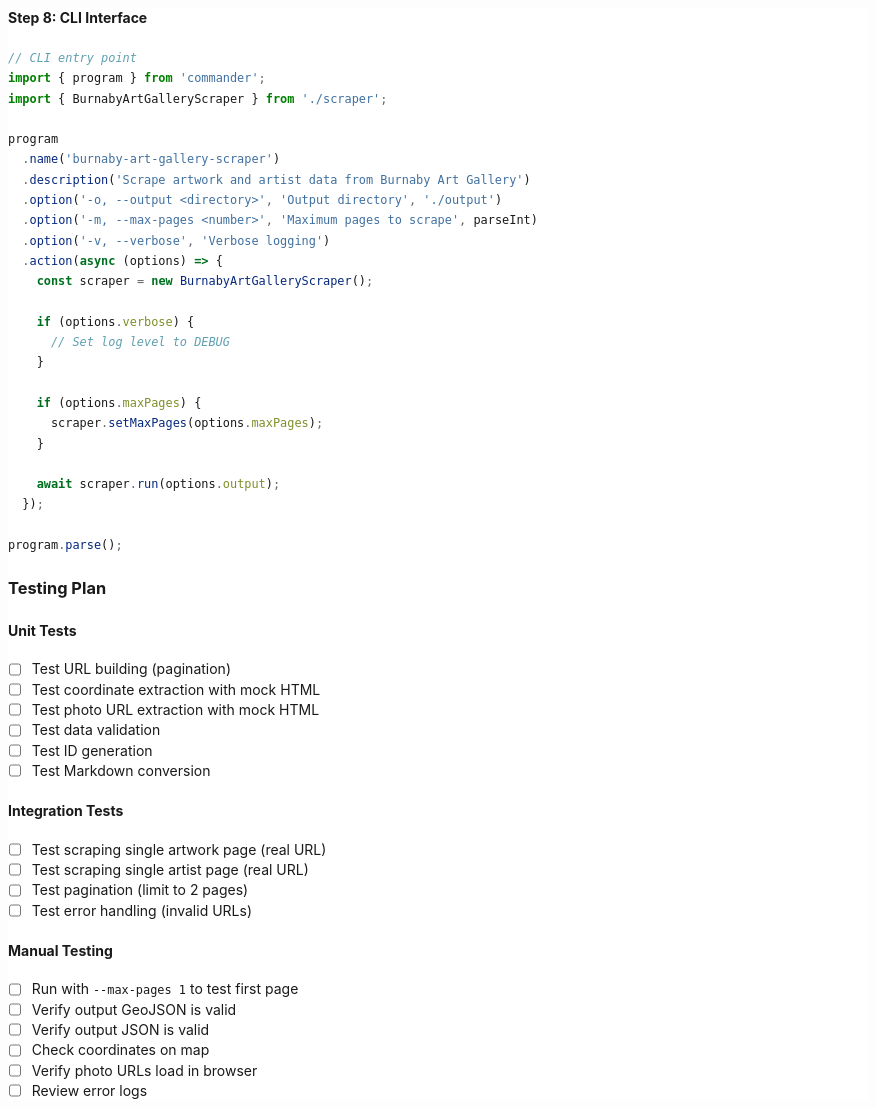 #### Step 8: CLI Interface

```typescript
// CLI entry point
import { program } from 'commander';
import { BurnabyArtGalleryScraper } from './scraper';

program
  .name('burnaby-art-gallery-scraper')
  .description('Scrape artwork and artist data from Burnaby Art Gallery')
  .option('-o, --output <directory>', 'Output directory', './output')
  .option('-m, --max-pages <number>', 'Maximum pages to scrape', parseInt)
  .option('-v, --verbose', 'Verbose logging')
  .action(async (options) => {
    const scraper = new BurnabyArtGalleryScraper();
    
    if (options.verbose) {
      // Set log level to DEBUG
    }
    
    if (options.maxPages) {
      scraper.setMaxPages(options.maxPages);
    }
    
    await scraper.run(options.output);
  });

program.parse();
```

### Testing Plan

#### Unit Tests

- [ ] Test URL building (pagination)
- [ ] Test coordinate extraction with mock HTML
- [ ] Test photo URL extraction with mock HTML
- [ ] Test data validation
- [ ] Test ID generation
- [ ] Test Markdown conversion

#### Integration Tests

- [ ] Test scraping single artwork page (real URL)
- [ ] Test scraping single artist page (real URL)
- [ ] Test pagination (limit to 2 pages)
- [ ] Test error handling (invalid URLs)

#### Manual Testing

- [ ] Run with `--max-pages 1` to test first page
- [ ] Verify output GeoJSON is valid
- [ ] Verify output JSON is valid
- [ ] Check coordinates on map
- [ ] Verify photo URLs load in browser
- [ ] Review error logs
